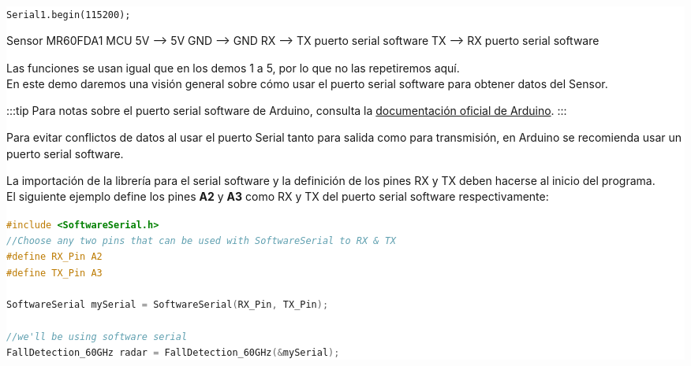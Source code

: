 ```Serial1.begin(115200);```  
 <tr>
     <td align="center">Sensor MR60FDA1</td>
     <td align="center"></td>
        <td align="center">MCU</td>
 </tr>
 <tr>
     <td align="center">5V</td>
     <td align="center">--></td>
        <td align="center">5V</td>
 </tr>
 <tr>
     <td align="center">GND</td>
     <td align="center">--></td>
        <td align="center">GND</td>
 </tr>
    <tr>
     <td align="center">RX</td>
     <td align="center">--></td>
        <td align="center">TX puerto serial software</td>
 </tr>
    <tr>
     <td align="center">TX</td>
     <td align="center">--></td>
        <td align="center">RX puerto serial software</td>
 </tr>
</table>

Las funciones se usan igual que en los demos 1 a 5, por lo que no las repetiremos aquí.  
En este demo daremos una visión general sobre cómo usar el puerto serial software para obtener datos del Sensor.

:::tip
Para notas sobre el puerto serial software de Arduino, consulta la [documentación oficial de Arduino](https://docs.arduino.cc/learn/built-in-libraries/software-serial).
:::

Para evitar conflictos de datos al usar el puerto Serial tanto para salida como para transmisión, en Arduino se recomienda usar un puerto serial software.

La importación de la librería para el serial software y la definición de los pines RX y TX deben hacerse al inicio del programa.  
El siguiente ejemplo define los pines **A2** y **A3** como RX y TX del puerto serial software respectivamente:

```c
#include <SoftwareSerial.h>
//Choose any two pins that can be used with SoftwareSerial to RX & TX
#define RX_Pin A2
#define TX_Pin A3

SoftwareSerial mySerial = SoftwareSerial(RX_Pin, TX_Pin);

//we'll be using software serial
FallDetection_60GHz radar = FallDetection_60GHz(&mySerial);
```
